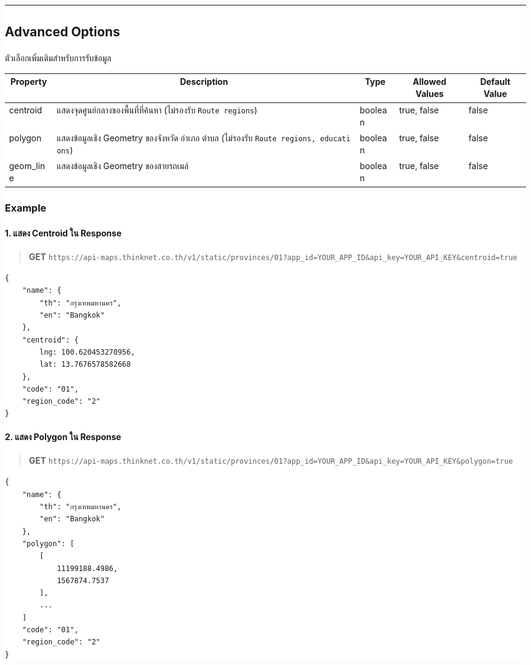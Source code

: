----

## Advanced Options
ตัวเลือกเพิ่มเติมสำหรับการรับข้อมูล

| Property | Description | Type | Allowed Values | Default Value |
|----------|-------------|--|----------------|---------------|
| centroid | แสดงจุดศูนย์กลางของพื้นที่ที่ค้นหา (ไม่รองรับ `Route regions`) | boolean | true, false | false |
| polygon | แสดงข้อมูลเชิง Geometry ของจังหวัด อำเภอ ตำบล (ไม่รองรับ `Route regions, educations`)| boolean | true, false | false |
| geom_line | แสดงข้อมูลเชิง Geometry ของสายรถเมล์ | boolean | true, false | false |


### Example
#### 1. แสดง Centroid ใน Response
> **GET** `https://api-maps.thinknet.co.th/v1/static/provinces/01?app_id=YOUR_APP_ID&api_key=YOUR_API_KEY&centroid=true`

```
{
    "name": {
        "th": "กรุงเทพมหานคร",
        "en": "Bangkok"
    },
    "centroid": {
        lng: 100.620453270956,
        lat: 13.7676578582668
    },
    "code": "01",
    "region_code": "2"
}
```

#### 2. แสดง Polygon ใน Response
> **GET** `https://api-maps.thinknet.co.th/v1/static/provinces/01?app_id=YOUR_APP_ID&api_key=YOUR_API_KEY&polygon=true`

```
{
    "name": {
        "th": "กรุงเทพมหานคร",
        "en": "Bangkok"
    },
    "polygon": [
        [
            11199188.4986,
            1567874.7537
        ],
        ...
    ]
    "code": "01",
    "region_code": "2"
}
```
